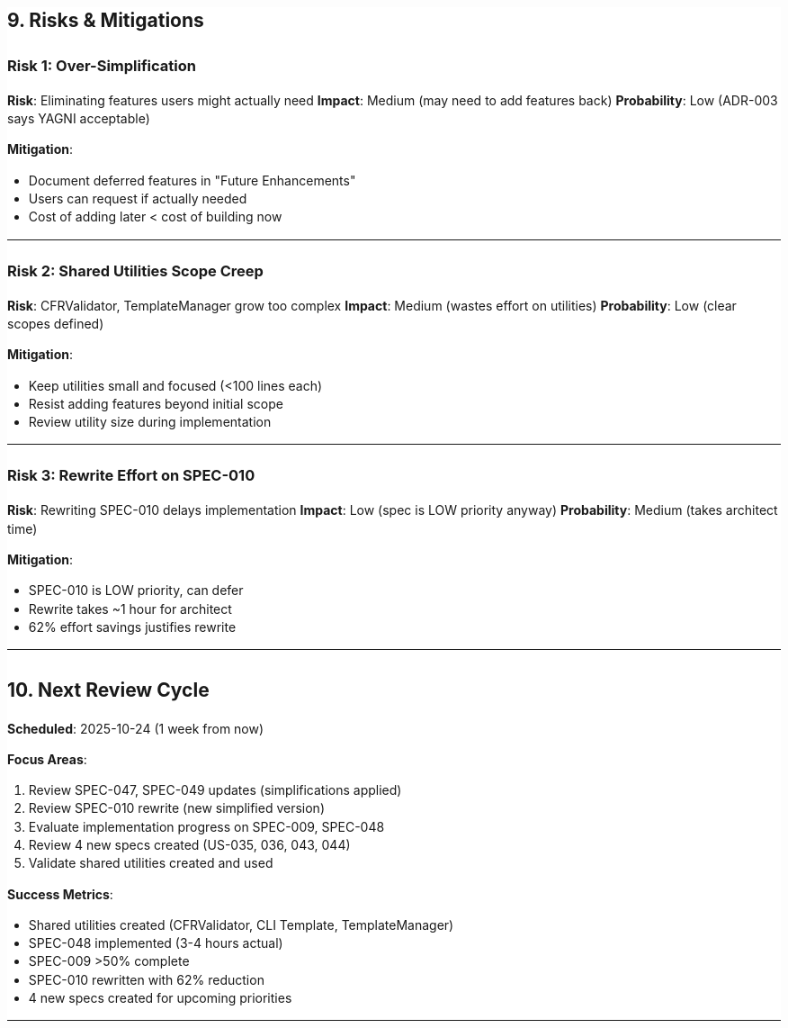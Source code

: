 
## 9. Risks & Mitigations

### Risk 1: Over-Simplification

**Risk**: Eliminating features users might actually need
**Impact**: Medium (may need to add features back)
**Probability**: Low (ADR-003 says YAGNI acceptable)

**Mitigation**:
- Document deferred features in "Future Enhancements"
- Users can request if actually needed
- Cost of adding later < cost of building now

---

### Risk 2: Shared Utilities Scope Creep

**Risk**: CFRValidator, TemplateManager grow too complex
**Impact**: Medium (wastes effort on utilities)
**Probability**: Low (clear scopes defined)

**Mitigation**:
- Keep utilities small and focused (<100 lines each)
- Resist adding features beyond initial scope
- Review utility size during implementation

---

### Risk 3: Rewrite Effort on SPEC-010

**Risk**: Rewriting SPEC-010 delays implementation
**Impact**: Low (spec is LOW priority anyway)
**Probability**: Medium (takes architect time)

**Mitigation**:
- SPEC-010 is LOW priority, can defer
- Rewrite takes ~1 hour for architect
- 62% effort savings justifies rewrite

---

## 10. Next Review Cycle

**Scheduled**: 2025-10-24 (1 week from now)

**Focus Areas**:
1. Review SPEC-047, SPEC-049 updates (simplifications applied)
2. Review SPEC-010 rewrite (new simplified version)
3. Evaluate implementation progress on SPEC-009, SPEC-048
4. Review 4 new specs created (US-035, 036, 043, 044)
5. Validate shared utilities created and used

**Success Metrics**:
- Shared utilities created (CFRValidator, CLI Template, TemplateManager)
- SPEC-048 implemented (3-4 hours actual)
- SPEC-009 >50% complete
- SPEC-010 rewritten with 62% reduction
- 4 new specs created for upcoming priorities

---